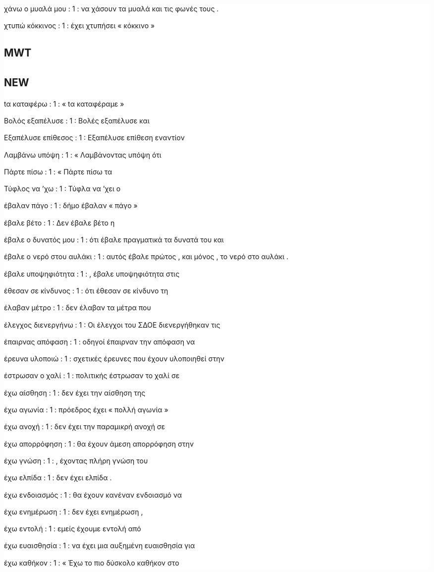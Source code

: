 χάνω ο μυαλά μου : 1 : να χάσουν τα μυαλά και τις φωνές τους .

χτυπώ κόκκινος : 1 : έχει χτυπήσει « κόκκινο »

## MWT

## NEW

tα καταφέρω : 1 : « tα καταφέραμε »

Βολός εξαπέλυσε : 1 : Βολές εξαπέλυσε και

Εξαπέλυσε επίθεσος : 1 : Εξαπέλυσε επίθεση εναντίον

Λαμβάνω υπόψη : 1 : « Λαμβάνοντας υπόψη ότι

Πάρτε πίσω : 1 : « Πάρτε πίσω τα

Τύφλος να ’χω : 1 : Τύφλα να ’χει ο

έβαλαν πάγο : 1 : δήμο έβαλαν « πάγο »

έβαλε βέτο : 1 : Δεν έβαλε βέτο η

έβαλε ο δυνατός μου : 1 : ότι έβαλε πραγματικά τα δυνατά του και

έβαλε ο νερό στου αυλάκι : 1 : αυτός έβαλε πρώτος , και μόνος , το νερό στο αυλάκι .

έβαλε υποψηφιότητα : 1 : , έβαλε υποψηφιότητα στις

έθεσαν σε κίνδυνος : 1 : ότι έθεσαν σε κίνδυνο τη

έλαβαν μέτρο : 1 : δεν έλαβαν τα μέτρα που

έλεγχος διενεργήνω : 1 : Οι έλεγχοι του ΣΔΟΕ διενεργήθηκαν τις

έπαιρνας απόφαση : 1 : οδηγοί έπαιρναν την απόφαση να

έρευνα υλοποιώ : 1 : σχετικές έρευνες που έχουν υλοποιηθεί στην

έστρωσαν ο χαλί : 1 : πολιτικής έστρωσαν το χαλί σε

έχω αίσθηση : 1 : δεν έχει την αίσθηση της

έχω αγωνία : 1 : πρόεδρος έχει « πολλή αγωνία »

έχω ανοχή : 1 : δεν έχει την παραμικρή ανοχή σε

έχω απορρόφηση : 1 : θα έχουν άμεση απορρόφηση στην

έχω γνώση : 1 : , έχοντας πλήρη γνώση του

έχω ελπίδα : 1 : δεν έχει ελπίδα .

έχω ενδοιασμός : 1 : θα έχουν κανέναν ενδοιασμό να

έχω ενημέρωση : 1 : δεν έχει ενημέρωση ,

έχω εντολή : 1 : εμείς έχουμε εντολή από

έχω ευαισθησία : 1 : να έχει μια αυξημένη ευαισθησία για

έχω καθήκον : 1 : « Έχω το πιο δύσκολο καθήκον στο
